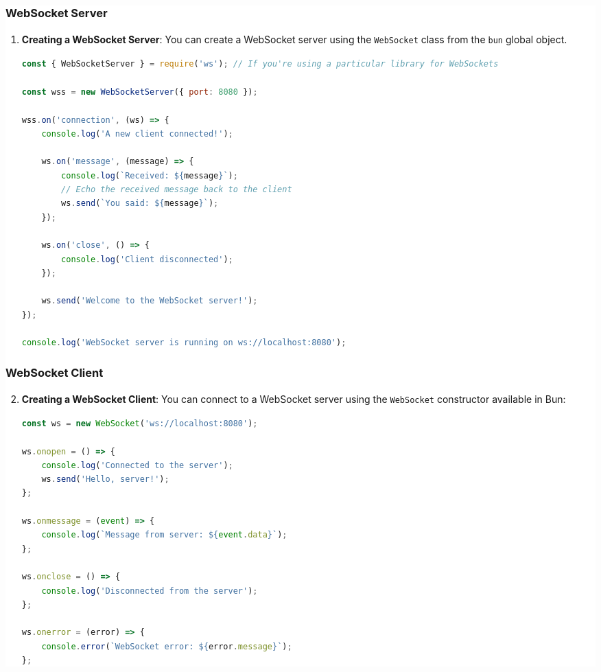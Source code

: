 ### WebSocket Server

1. **Creating a WebSocket Server**:
   You can create a WebSocket server using the `WebSocket` class from the `bun` global object.

   ```javascript
   const { WebSocketServer } = require('ws'); // If you're using a particular library for WebSockets

   const wss = new WebSocketServer({ port: 8080 });

   wss.on('connection', (ws) => {
       console.log('A new client connected!');

       ws.on('message', (message) => {
           console.log(`Received: ${message}`);
           // Echo the received message back to the client
           ws.send(`You said: ${message}`);
       });

       ws.on('close', () => {
           console.log('Client disconnected');
       });

       ws.send('Welcome to the WebSocket server!');
   });

   console.log('WebSocket server is running on ws://localhost:8080');
   ```

### WebSocket Client

2. **Creating a WebSocket Client**:
   You can connect to a WebSocket server using the `WebSocket` constructor available in Bun:

   ```javascript
   const ws = new WebSocket('ws://localhost:8080');

   ws.onopen = () => {
       console.log('Connected to the server');
       ws.send('Hello, server!');
   };

   ws.onmessage = (event) => {
       console.log(`Message from server: ${event.data}`);
   };

   ws.onclose = () => {
       console.log('Disconnected from the server');
   };

   ws.onerror = (error) => {
       console.error(`WebSocket error: ${error.message}`);
   };
   ```
